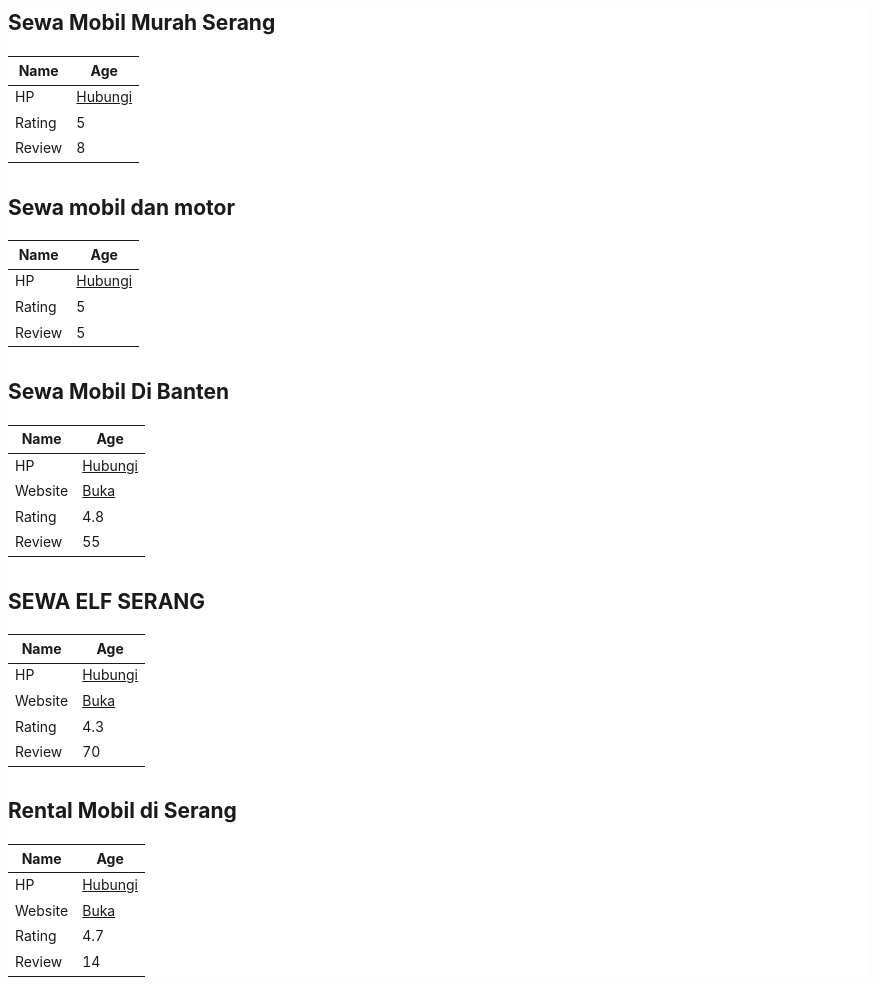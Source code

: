 
## Sewa Mobil Murah Serang

Name | Age
--------|------
HP | [Hubungi](https://pcandroidplayer.blogspot.com/?clayads=https://getnumber.ndower.dev?phone=MDgxMjk1MDAyNDc4)
Rating | 5
Review | 8


## Sewa mobil dan motor

Name | Age
--------|------
HP | [Hubungi](https://pcandroidplayer.blogspot.com/?clayads=https://getnumber.ndower.dev?phone=MDg1OTU5MjkyMTkx)
Rating | 5
Review | 5


## Sewa Mobil Di Banten

Name | Age
--------|------
HP | [Hubungi](https://pcandroidplayer.blogspot.com/?clayads=https://getnumber.ndower.dev?phone=MDg3NzMwNzM3OTEx)
Website | [Buka](https://pcandroidplayer.blogspot.com/?clayads=aHR0cHM6Ly9kaXRzLXJlbnQtY2FyLmJ1c2luZXNzLnNpdGUv) 
Rating | 4.8
Review | 55


## SEWA ELF SERANG

Name | Age
--------|------
HP | [Hubungi](https://pcandroidplayer.blogspot.com/?clayads=https://getnumber.ndower.dev?phone=MDgxMjE5MzAxNjg4)
Website | [Buka](https://pcandroidplayer.blogspot.com/?clayads=aHR0cHM6Ly9zZXdhLWVsZi1zZXJhbmcuYnVzaW5lc3Muc2l0ZS8=) 
Rating | 4.3
Review | 70


## Rental Mobil di Serang

Name | Age
--------|------
HP | [Hubungi](https://pcandroidplayer.blogspot.com/?clayads=https://getnumber.ndower.dev?phone=MDg1Mjg4ODIyMzM1)
Website | [Buka](https://pcandroidplayer.blogspot.com/?clayads=aHR0cHM6Ly9yZW50YWxtb2JpbGRpc2VyYW5nLmJ1c2luZXNzLnNpdGUv) 
Rating | 4.7
Review | 14
